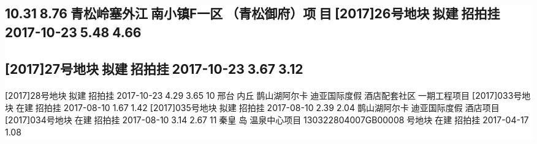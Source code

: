 10.31
8.76
青松岭塞外江
南小镇F一区
（青松御府）项
目
[2017]26号地块
拟建
招拍挂
2017-10-23
5.48
4.66
-
[2017]27号地块
拟建
招拍挂
2017-10-23
3.67
3.12
-
[2017]28号地块
拟建
招拍挂
2017-10-23
4.29
3.65
10
邢台
内丘
鹊山湖阿尔卡
迪亚国际度假
酒店配套社区
一期工程项目
[2017]033号地块
在建
招拍挂
2017-08-10
1.67
1.42
[2017]035号地块
拟建
招拍挂
2017-08-10
2.39
2.04
鹊山湖阿尔卡
迪亚国际度假
酒店项目
[2017]034号地块
在建
招拍挂
2017-08-10
3.14
2.67
11
秦皇
岛
温泉中心项目
130322804007GB00008
号地块
在建
招拍挂
2017-04-17
1.08